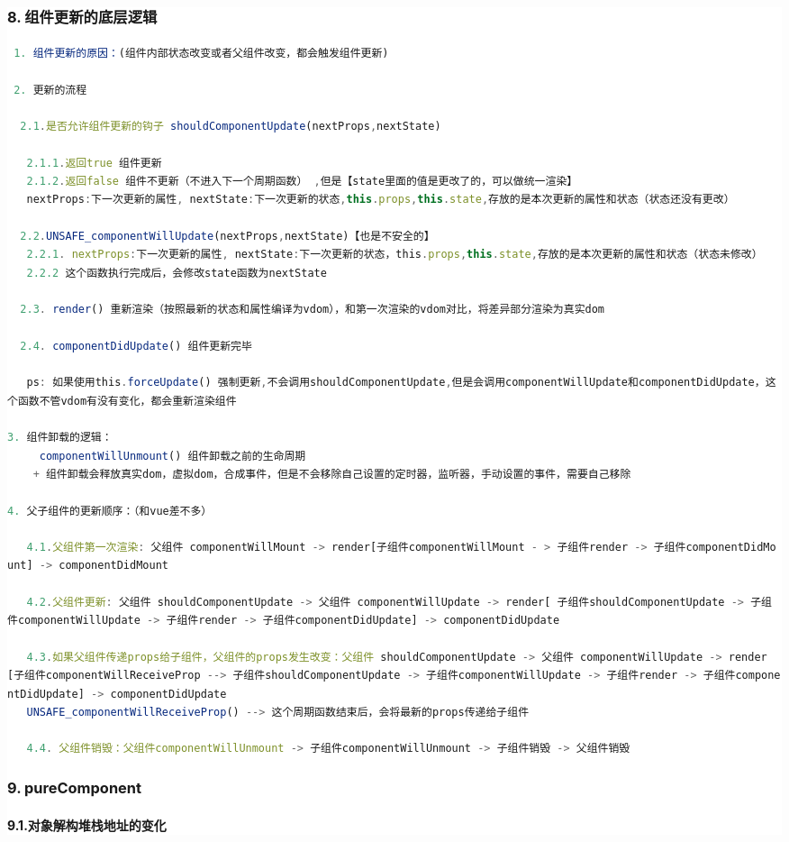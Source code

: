 ```jsx
```

### 8.  组件更新的底层逻辑

```jsx
 1. 组件更新的原因：(组件内部状态改变或者父组件改变，都会触发组件更新)

 2. 更新的流程
 
  2.1.是否允许组件更新的钩子 shouldComponentUpdate(nextProps,nextState)

   2.1.1.返回true 组件更新
   2.1.2.返回false 组件不更新（不进入下一个周期函数） ,但是【state里面的值是更改了的，可以做统一渲染】
   nextProps:下一次更新的属性, nextState:下一次更新的状态,this.props,this.state,存放的是本次更新的属性和状态（状态还没有更改）
  
  2.2.UNSAFE_componentWillUpdate(nextProps,nextState)【也是不安全的】
   2.2.1. nextProps:下一次更新的属性, nextState:下一次更新的状态，this.props,this.state,存放的是本次更新的属性和状态（状态未修改）
   2.2.2 这个函数执行完成后，会修改state函数为nextState
  
  2.3. render() 重新渲染（按照最新的状态和属性编译为vdom），和第一次渲染的vdom对比，将差异部分渲染为真实dom
  
  2.4. componentDidUpdate() 组件更新完毕
  
   ps: 如果使用this.forceUpdate() 强制更新,不会调用shouldComponentUpdate,但是会调用componentWillUpdate和componentDidUpdate，这个函数不管vdom有没有变化，都会重新渲染组件

3. 组件卸载的逻辑：
 	 componentWillUnmount() 组件卸载之前的生命周期
    + 组件卸载会释放真实dom，虚拟dom，合成事件，但是不会移除自己设置的定时器，监听器，手动设置的事件，需要自己移除
   
4. 父子组件的更新顺序：（和vue差不多）
  
   4.1.父组件第一次渲染: 父组件 componentWillMount -> render[子组件componentWillMount - > 子组件render -> 子组件componentDidMount] -> componentDidMount
  
   4.2.父组件更新: 父组件 shouldComponentUpdate -> 父组件 componentWillUpdate -> render[ 子组件shouldComponentUpdate -> 子组件componentWillUpdate -> 子组件render -> 子组件componentDidUpdate] -> componentDidUpdate
  
   4.3.如果父组件传递props给子组件，父组件的props发生改变：父组件 shouldComponentUpdate -> 父组件 componentWillUpdate -> render[子组件componentWillReceiveProp --> 子组件shouldComponentUpdate -> 子组件componentWillUpdate -> 子组件render -> 子组件componentDidUpdate] -> componentDidUpdate
   UNSAFE_componentWillReceiveProp() --> 这个周期函数结束后，会将最新的props传递给子组件
  
   4.4. 父组件销毁：父组件componentWillUnmount -> 子组件componentWillUnmount -> 子组件销毁 -> 父组件销毁

```

### 9. pureComponent

#### 9.1.对象解构堆栈地址的变化
